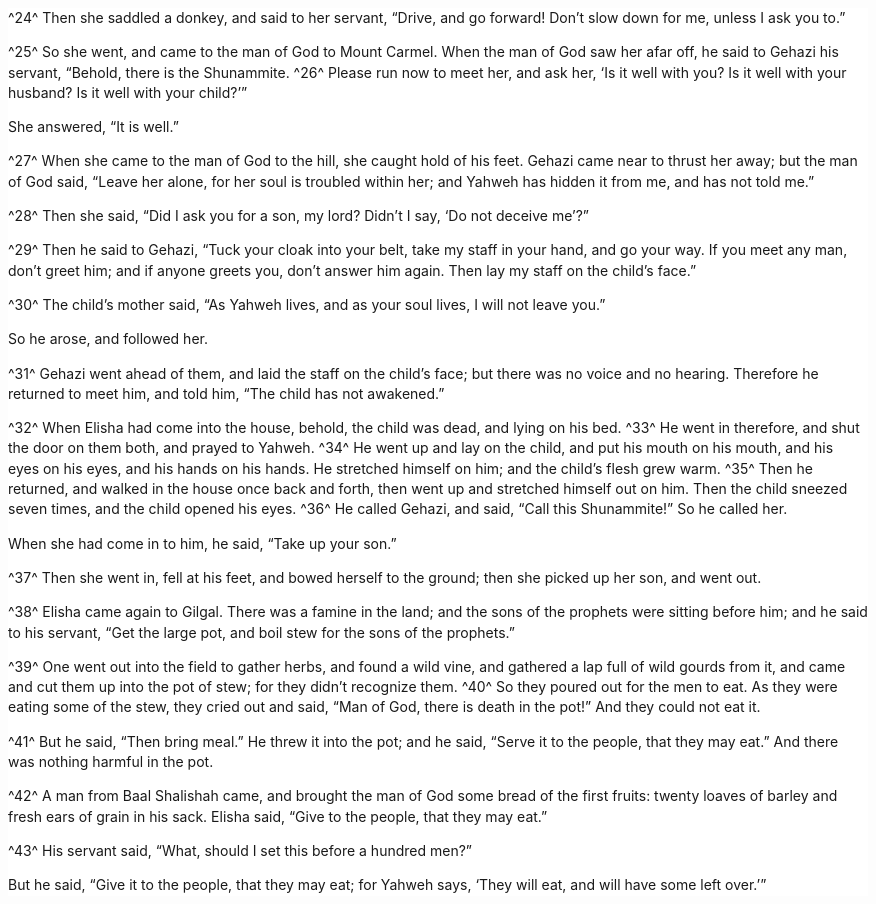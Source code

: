 ^24^ Then she saddled a donkey, and said to her servant, “Drive, and go forward! Don’t slow down for me, unless I ask you to.” 

^25^ So she went, and came to the man of God to Mount Carmel. When the man of God saw her afar off, he said to Gehazi his servant, “Behold, there is the Shunammite. ^26^ Please run now to meet her, and ask her, ‘Is it well with you? Is it well with your husband? Is it well with your child?’” 

She answered, “It is well.” 

^27^ When she came to the man of God to the hill, she caught hold of his feet. Gehazi came near to thrust her away; but the man of God said, “Leave her alone, for her soul is troubled within her; and Yahweh has hidden it from me, and has not told me.” 

^28^ Then she said, “Did I ask you for a son, my lord? Didn’t I say, ‘Do not deceive me’?” 

^29^ Then he said to Gehazi, “Tuck your cloak into your belt, take my staff in your hand, and go your way. If you meet any man, don’t greet him; and if anyone greets you, don’t answer him again. Then lay my staff on the child’s face.” 

^30^ The child’s mother said, “As Yahweh lives, and as your soul lives, I will not leave you.” 

So he arose, and followed her. 

^31^ Gehazi went ahead of them, and laid the staff on the child’s face; but there was no voice and no hearing. Therefore he returned to meet him, and told him, “The child has not awakened.” 

^32^ When Elisha had come into the house, behold, the child was dead, and lying on his bed. ^33^ He went in therefore, and shut the door on them both, and prayed to Yahweh. ^34^ He went up and lay on the child, and put his mouth on his mouth, and his eyes on his eyes, and his hands on his hands. He stretched himself on him; and the child’s flesh grew warm. ^35^ Then he returned, and walked in the house once back and forth, then went up and stretched himself out on him. Then the child sneezed seven times, and the child opened his eyes. ^36^ He called Gehazi, and said, “Call this Shunammite!” So he called her. 

When she had come in to him, he said, “Take up your son.” 

^37^ Then she went in, fell at his feet, and bowed herself to the ground; then she picked up her son, and went out. 

^38^ Elisha came again to Gilgal. There was a famine in the land; and the sons of the prophets were sitting before him; and he said to his servant, “Get the large pot, and boil stew for the sons of the prophets.” 

^39^ One went out into the field to gather herbs, and found a wild vine, and gathered a lap full of wild gourds from it, and came and cut them up into the pot of stew; for they didn’t recognize them. ^40^ So they poured out for the men to eat. As they were eating some of the stew, they cried out and said, “Man of God, there is death in the pot!” And they could not eat it. 

^41^ But he said, “Then bring meal.” He threw it into the pot; and he said, “Serve it to the people, that they may eat.” And there was nothing harmful in the pot. 

^42^ A man from Baal Shalishah came, and brought the man of God some bread of the first fruits: twenty loaves of barley and fresh ears of grain in his sack. Elisha said, “Give to the people, that they may eat.” 

^43^ His servant said, “What, should I set this before a hundred men?” 

But he said, “Give it to the people, that they may eat; for Yahweh says, ‘They will eat, and will have some left over.’” 
